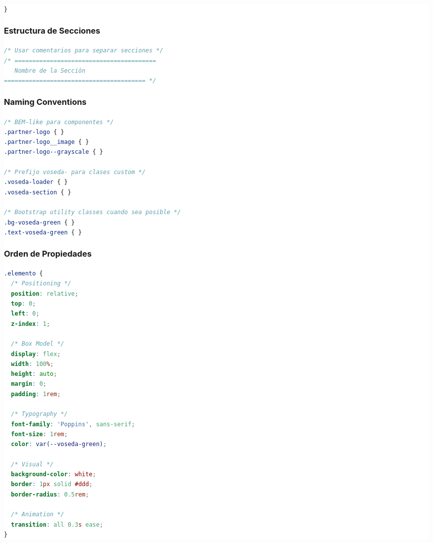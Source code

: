 ```css
}
```

### Estructura de Secciones
```css
/* Usar comentarios para separar secciones */
/* ========================================
   Nombre de la Sección
======================================== */
```

### Naming Conventions
```css
/* BEM-like para componentes */
.partner-logo { }
.partner-logo__image { }
.partner-logo--grayscale { }

/* Prefijo voseda- para clases custom */
.voseda-loader { }
.voseda-section { }

/* Bootstrap utility classes cuando sea posible */
.bg-voseda-green { }
.text-voseda-green { }
```

### Orden de Propiedades
```css
.elemento {
  /* Positioning */
  position: relative;
  top: 0;
  left: 0;
  z-index: 1;

  /* Box Model */
  display: flex;
  width: 100%;
  height: auto;
  margin: 0;
  padding: 1rem;

  /* Typography */
  font-family: 'Poppins', sans-serif;
  font-size: 1rem;
  color: var(--voseda-green);

  /* Visual */
  background-color: white;
  border: 1px solid #ddd;
  border-radius: 0.5rem;

  /* Animation */
  transition: all 0.3s ease;
}
```
